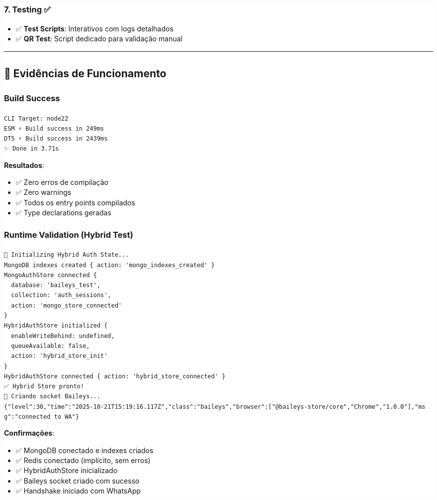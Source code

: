 ### 7. Testing ✅

- ✅ **Test Scripts**: Interativos com logs detalhados
- ✅ **QR Test**: Script dedicado para validação manual

---

## 🧪 Evidências de Funcionamento

### Build Success

```
CLI Target: node22
ESM ⚡️ Build success in 249ms
DTS ⚡️ Build success in 2439ms
✨ Done in 3.71s
```

**Resultados**:

- ✅ Zero erros de compilação
- ✅ Zero warnings
- ✅ Todos os entry points compilados
- ✅ Type declarations geradas

### Runtime Validation (Hybrid Test)

```
🔧 Initializing Hybrid Auth State...
MongoDB indexes created { action: 'mongo_indexes_created' }
MongoAuthStore connected {
  database: 'baileys_test',
  collection: 'auth_sessions',
  action: 'mongo_store_connected'
}
HybridAuthStore initialized {
  enableWriteBehind: undefined,
  queueAvailable: false,
  action: 'hybrid_store_init'
}
HybridAuthStore connected { action: 'hybrid_store_connected' }
✅ Hybrid Store pronto!
🔌 Criando socket Baileys...
{"level":30,"time":"2025-10-21T15:19:16.117Z","class":"baileys","browser":["@baileys-store/core","Chrome","1.0.0"],"msg":"connected to WA"}
```

**Confirmações**:

- ✅ MongoDB conectado e indexes criados
- ✅ Redis conectado (implícito, sem erros)
- ✅ HybridAuthStore inicializado
- ✅ Baileys socket criado com sucesso
- ✅ Handshake iniciado com WhatsApp
